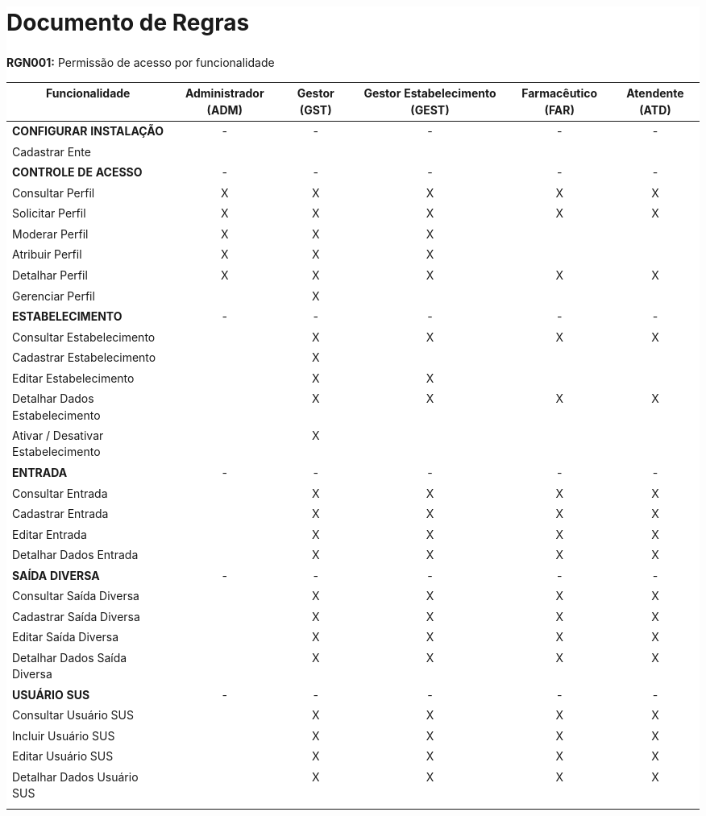# Documento de Regras

**RGN001:** Permissão de acesso por funcionalidade

| Funcionalidade | Administrador (ADM) | Gestor (GST) | Gestor Estabelecimento (GEST) | Farmacêutico (FAR) | Atendente (ATD) |
| -------------- | :-----------------: | :----------: | :---------------------------: | :----------------: | :-------------: |
| **CONFIGURAR INSTALAÇÃO** | - | - | - | - | - |
| Cadastrar Ente |  |  |  |  |  |
| **CONTROLE DE ACESSO** | - | - | - | - | - |
| Consultar Perfil | X | X | X | X | X |
| Solicitar Perfil | X | X | X | X | X |
| Moderar Perfil | X | X | X |  |  |
| Atribuir Perfil | X | X | X |  |  |
| Detalhar Perfil | X | X | X | X | X |
| Gerenciar Perfil |  | X |  |  |  |
| **ESTABELECIMENTO** | - | - | - | - | - |
| Consultar Estabelecimento |  | X | X | X | X |
| Cadastrar Estabelecimento |  | X |  |  |  |
| Editar Estabelecimento |  | X | X |  |  |
| Detalhar Dados Estabelecimento |  | X | X | X | X |
| Ativar / Desativar Estabelecimento |  | X |  |  |  |
| **ENTRADA** | - | - | - | - | - |
| Consultar Entrada |  | X | X | X | X |
| Cadastrar Entrada |  | X | X | X | X |
| Editar Entrada |  | X | X | X | X |
| Detalhar Dados Entrada |  | X | X | X | X |
| **SAÍDA DIVERSA** | - | - | - | - | - |
| Consultar Saída Diversa |  | X | X | X | X |
| Cadastrar Saída Diversa |  | X | X | X | X |
| Editar Saída Diversa |  | X | X | X | X |
| Detalhar Dados Saída Diversa |  | X | X | X | X |
| **USUÁRIO SUS** | - | - | - | - | - |
| Consultar Usuário SUS |  | X | X | X | X |
| Incluir Usuário SUS |  | X | X | X | X |
| Editar Usuário SUS |  | X | X | X | X |
| Detalhar Dados Usuário SUS |  | X | X | X | X |
|  |  |  |  |  |  |
